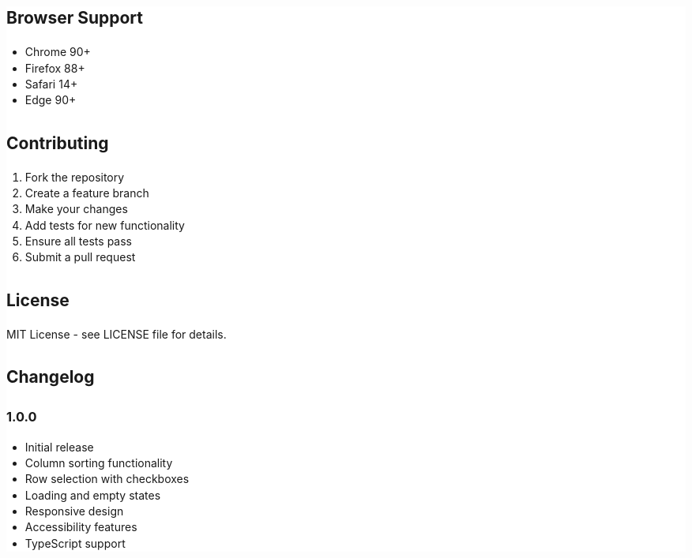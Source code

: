 ## Browser Support

- Chrome 90+
- Firefox 88+
- Safari 14+
- Edge 90+

## Contributing

1. Fork the repository
2. Create a feature branch
3. Make your changes
4. Add tests for new functionality
5. Ensure all tests pass
6. Submit a pull request

## License

MIT License - see LICENSE file for details.

## Changelog

### 1.0.0
- Initial release
- Column sorting functionality
- Row selection with checkboxes
- Loading and empty states
- Responsive design
- Accessibility features
- TypeScript support

